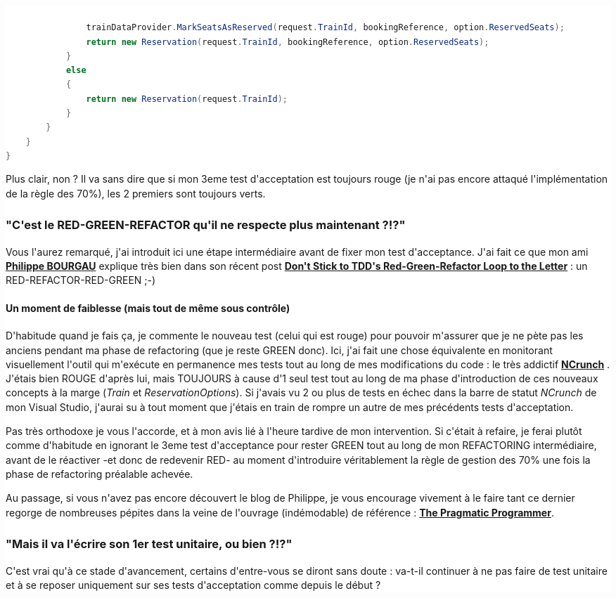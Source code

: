 ```C#

                trainDataProvider.MarkSeatsAsReserved(request.TrainId, bookingReference, option.ReservedSeats);
                return new Reservation(request.TrainId, bookingReference, option.ReservedSeats);
            }
            else
            {
                return new Reservation(request.TrainId);
            }
        }
    }
}
```

Plus clair, non ? Il va sans dire que si mon 3eme test d'acceptation est toujours rouge (je n'ai pas encore attaqué l'implémentation de la règle des 70%), les 2 premiers sont toujours verts.

### "C'est le RED-GREEN-REFACTOR qu'il ne respecte plus maintenant ?!?"
Vous l'aurez remarqué, j'ai introduit ici une étape intermédiaire avant de fixer mon test d'acceptance. J'ai fait ce que mon ami __[Philippe BOURGAU](https://twitter.com/pbourgau)__ explique très bien dans son récent post __[Don't Stick to TDD's Red-Green-Refactor Loop to the Letter](http://philippe.bourgau.net/dont-stick-to-tdds-red-green-refactor-loop-to-the-letter/
)__ : un RED-REFACTOR-RED-GREEN ;-)

#### Un moment de faiblesse (mais tout de même sous contrôle)

D'habitude quand je fais ça, je commente le nouveau test (celui qui est rouge) pour pouvoir m'assurer que je ne pète pas les anciens pendant ma phase de refactoring (que je reste GREEN donc). Ici, j'ai fait une chose équivalente en monitorant visuellement l'outil qui m'exécute en permanence mes tests tout au long de mes modifications du code : le très addictif __[NCrunch](http://www.ncrunch.net/)__ . J'étais bien ROUGE d'après lui, mais TOUJOURS à cause d'1 seul test tout au long de ma phase d'introduction de ces nouveaux concepts à la marge (*Train* et *ReservationOptions*). Si j'avais vu 2 ou plus de tests en échec dans la barre de statut *NCrunch* de mon Visual Studio, j'aurai su à tout moment que j'étais en train de rompre un autre de mes précédents tests d'acceptation.

Pas très orthodoxe je vous l'accorde, et à mon avis lié à l'heure tardive de mon intervention. Si c'était à refaire, je ferai plutôt comme d'habitude en ignorant le 3eme test d'acceptance pour rester GREEN tout au long de mon REFACTORING intermédiaire, avant de le réactiver -et donc de redevenir RED- au moment d'introduire véritablement la règle de gestion des 70% une fois la phase de refactoring préalable achevée.

Au passage, si vous n'avez pas encore découvert le blog de Philippe, je vous encourage vivement à le faire tant ce dernier regorge de nombreuses pépites dans la veine de l'ouvrage (indémodable) de référence : __[The Pragmatic Programmer](https://en.wikipedia.org/wiki/The_Pragmatic_Programmer)__.

### "Mais il va l'écrire son 1er test unitaire, ou bien ?!?"
C'est vrai qu'à ce stade d'avancement, certains d'entre-vous se diront sans doute : va-t-il continuer à ne pas faire de test unitaire et à se reposer uniquement sur ses tests d'acceptation comme depuis le début ? 

